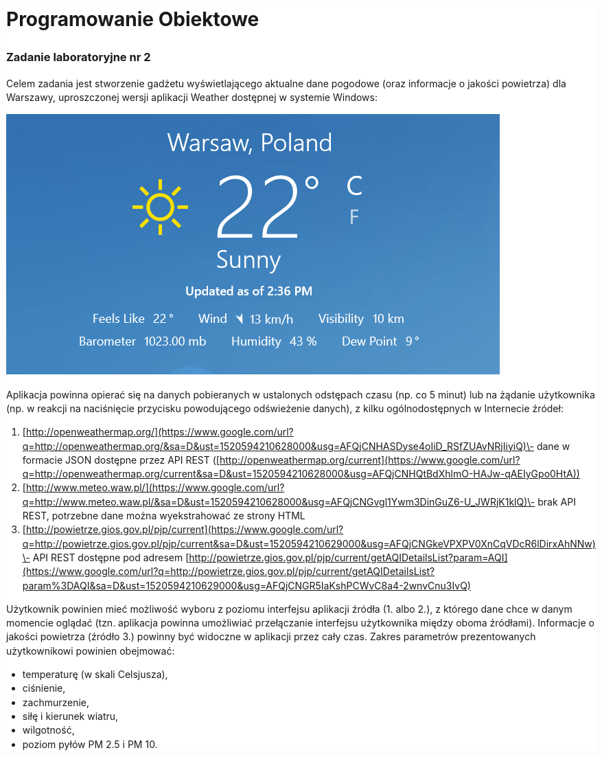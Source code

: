 # Programowanie Obiektowe

### Zadanie laboratoryjne nr 2

Celem zadania jest stworzenie gadżetu wyświetlającego aktualne dane pogodowe (oraz informacje o jakości powietrza) dla Warszawy, uproszczonej wersji aplikacji Weather dostępnej w systemie Windows:

![](images/image1.png)

Aplikacja powinna opierać się na danych pobieranych w ustalonych odstępach czasu (np. co 5 minut) lub na żądanie użytkownika (np. w reakcji na naciśnięcie przycisku powodującego odświeżenie danych), z kilku ogólnodostępnych w Internecie źródeł:

1.  [http://openweathermap.org/](https://www.google.com/url?q=http://openweathermap.org/&sa=D&ust=1520594210628000&usg=AFQjCNHASDyse4oIiD_RSfZUAvNRjIiyiQ)\- dane w formacie JSON dostępne przez API REST ([http://openweathermap.org/current](https://www.google.com/url?q=http://openweathermap.org/current&sa=D&ust=1520594210628000&usg=AFQjCNHQtBdXhlmO-HAJw-qAEIyGpo0HtA))
2.  [http://www.meteo.waw.pl/](https://www.google.com/url?q=http://www.meteo.waw.pl/&sa=D&ust=1520594210628000&usg=AFQjCNGvgl1Ywm3DinGuZ6-U_JWRjK1klQ)\- brak API REST, potrzebne dane można wyekstrahować ze strony HTML
3.  [http://powietrze.gios.gov.pl/pjp/current](https://www.google.com/url?q=http://powietrze.gios.gov.pl/pjp/current&sa=D&ust=1520594210629000&usg=AFQjCNGkeVPXPV0XnCqVDcR6lDirxAhNNw)\- API REST dostępne pod adresem [http://powietrze.gios.gov.pl/pjp/current/getAQIDetailsList?param=AQI](https://www.google.com/url?q=http://powietrze.gios.gov.pl/pjp/current/getAQIDetailsList?param%3DAQI&sa=D&ust=1520594210629000&usg=AFQjCNGR5IaKshPCWvC8a4-2wnvCnu3IvQ)

Użytkownik powinien mieć możliwość wyboru z poziomu interfejsu aplikacji źródła (1. albo 2.), z którego dane chce w danym momencie oglądać (tzn. aplikacja powinna umożliwiać przełączanie interfejsu użytkownika między oboma źródłami). Informacje o jakości powietrza (źródło 3.) powinny być widoczne w aplikacji przez cały czas. Zakres parametrów prezentowanych użytkownikowi powinien obejmować:

*   temperaturę (w skali Celsjusza),
*   ciśnienie,
*   zachmurzenie,
*   siłę i kierunek wiatru,
*   wilgotność,
*   poziom pyłów PM 2.5 i PM 10.

